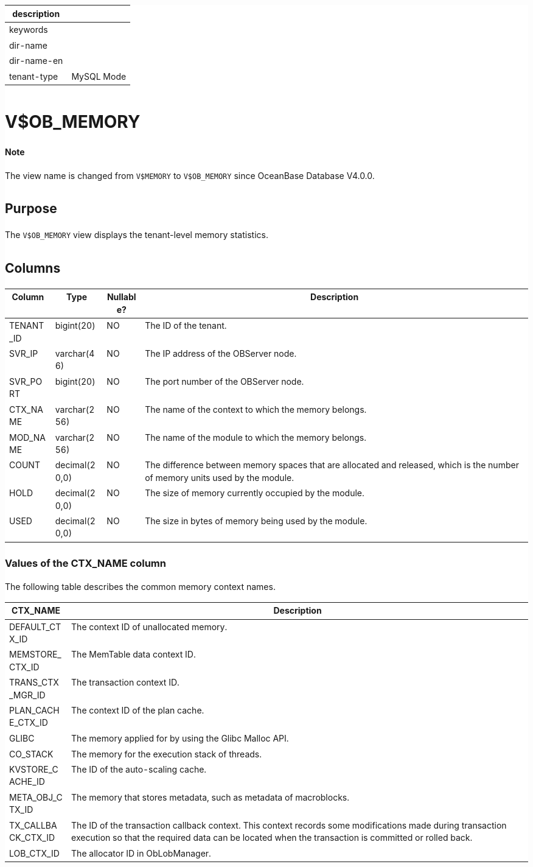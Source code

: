 |description||
|---|---|
|keywords||
|dir-name||
|dir-name-en||
|tenant-type|MySQL Mode|

# V$OB_MEMORY

<main id="notice" type='explain'>
  <h4>Note</h4>
  <p>The view name is changed from <code>V$MEMORY</code> to <code>V$OB_MEMORY</code> since OceanBase Database V4.0.0. </p>
</main>

## Purpose

The `V$OB_MEMORY` view displays the tenant-level memory statistics.

## Columns

| **Column** | **Type** | **Nullable?** | **Description** |
|-------------|---------------|----------------|--------------------------------|
| TENANT_ID | bigint(20) | NO | The ID of the tenant. |
| SVR_IP | varchar(46) | NO | The IP address of the OBServer node. |
| SVR_PORT | bigint(20) | NO | The port number of the OBServer node. |
| CTX_NAME | varchar(256) | NO | The name of the context to which the memory belongs. |
| MOD_NAME | varchar(256) | NO | The name of the module to which the memory belongs. |
| COUNT | decimal(20,0) | NO | The difference between memory spaces that are allocated and released, which is the number of memory units used by the module. |
| HOLD | decimal(20,0) | NO | The size of memory currently occupied by the module. |
| USED | decimal(20,0) | NO | The size in bytes of memory being used by the module. |

### Values of the CTX_NAME column

The following table describes the common memory context names.

| CTX_NAME | Description |
|----------|------|
| DEFAULT_CTX_ID | The context ID of unallocated memory. |
| MEMSTORE_CTX_ID | The MemTable data context ID. |
| TRANS_CTX_MGR_ID | The transaction context ID. |
| PLAN_CACHE_CTX_ID | The context ID of the plan cache. |
| GLIBC | The memory applied for by using the Glibc Malloc API. |
| CO_STACK | The memory for the execution stack of threads. |
| KVSTORE_CACHE_ID | The ID of the auto-scaling cache. |
| META_OBJ_CTX_ID | The memory that stores metadata, such as metadata of macroblocks. |
| TX_CALLBACK_CTX_ID | The ID of the transaction callback context. This context records some modifications made during transaction execution so that the required data can be located when the transaction is committed or rolled back. |
| LOB_CTX_ID | The allocator ID in ObLobManager. |